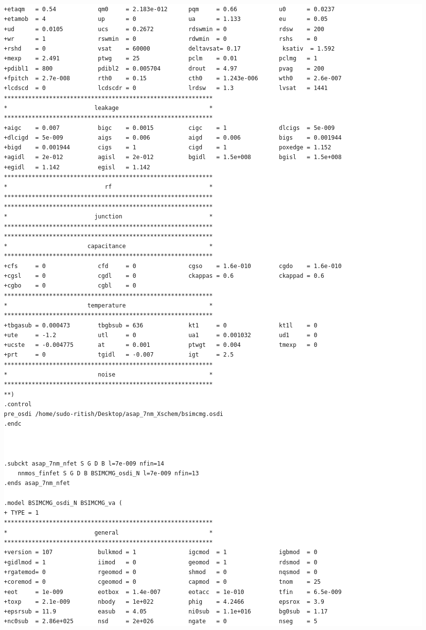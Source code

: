 ```
+etaqm   = 0.54            qm0     = 2.183e-012      pqm     = 0.66            u0      = 0.0237
+etamob  = 4               up      = 0               ua      = 1.133           eu      = 0.05
+ud      = 0.0105          ucs     = 0.2672          rdswmin = 0               rdsw    = 200
+wr      = 1               rswmin  = 0               rdwmin  = 0               rshs    = 0
+rshd    = 0               vsat    = 60000           deltavsat= 0.17            ksativ  = 1.592
+mexp    = 2.491           ptwg    = 25              pclm    = 0.01            pclmg   = 1
+pdibl1  = 800             pdibl2  = 0.005704        drout   = 4.97            pvag    = 200
+fpitch  = 2.7e-008        rth0    = 0.15            cth0    = 1.243e-006      wth0    = 2.6e-007
+lcdscd  = 0               lcdscdr = 0               lrdsw   = 1.3             lvsat   = 1441
************************************************************
*                         leakage                          *
************************************************************
+aigc    = 0.007           bigc    = 0.0015          cigc    = 1               dlcigs  = 5e-009
+dlcigd  = 5e-009          aigs    = 0.006           aigd    = 0.006           bigs    = 0.001944
+bigd    = 0.001944        cigs    = 1               cigd    = 1               poxedge = 1.152
+agidl   = 2e-012          agisl   = 2e-012          bgidl   = 1.5e+008        bgisl   = 1.5e+008
+egidl   = 1.142           egisl   = 1.142
************************************************************
*                            rf                            *
************************************************************
************************************************************
*                         junction                         *
************************************************************
************************************************************
*                       capacitance                        *
************************************************************
+cfs     = 0               cfd     = 0               cgso    = 1.6e-010        cgdo    = 1.6e-010
+cgsl    = 0               cgdl    = 0               ckappas = 0.6             ckappad = 0.6
+cgbo    = 0               cgbl    = 0
************************************************************
*                       temperature                        *
************************************************************
+tbgasub = 0.000473        tbgbsub = 636             kt1     = 0               kt1l    = 0
+ute     = -1.2            utl     = 0               ua1     = 0.001032        ud1     = 0
+ucste   = -0.004775       at      = 0.001           ptwgt   = 0.004           tmexp   = 0
+prt     = 0               tgidl   = -0.007          igt     = 2.5
************************************************************
*                          noise                           *
************************************************************
**)
.control
pre_osdi /home/sudo-ritish/Desktop/asap_7nm_Xschem/bsimcmg.osdi
.endc



.subckt asap_7nm_nfet S G D B l=7e-009 nfin=14
	nnmos_finfet S G D B BSIMCMG_osdi_N l=7e-009 nfin=13
.ends asap_7nm_nfet

.model BSIMCMG_osdi_N BSIMCMG_va (
+ TYPE = 1
************************************************************
*                         general                          *
************************************************************
+version = 107             bulkmod = 1               igcmod  = 1               igbmod  = 0
+gidlmod = 1               iimod   = 0               geomod  = 1               rdsmod  = 0
+rgatemod= 0               rgeomod = 0               shmod   = 0               nqsmod  = 0
+coremod = 0               cgeomod = 0               capmod  = 0               tnom    = 25
+eot     = 1e-009          eotbox  = 1.4e-007        eotacc  = 1e-010          tfin    = 6.5e-009
+toxp    = 2.1e-009        nbody   = 1e+022          phig    = 4.2466          epsrox  = 3.9
+epsrsub = 11.9            easub   = 4.05            ni0sub  = 1.1e+016        bg0sub  = 1.17
+nc0sub  = 2.86e+025       nsd     = 2e+026          ngate   = 0               nseg    = 5
```